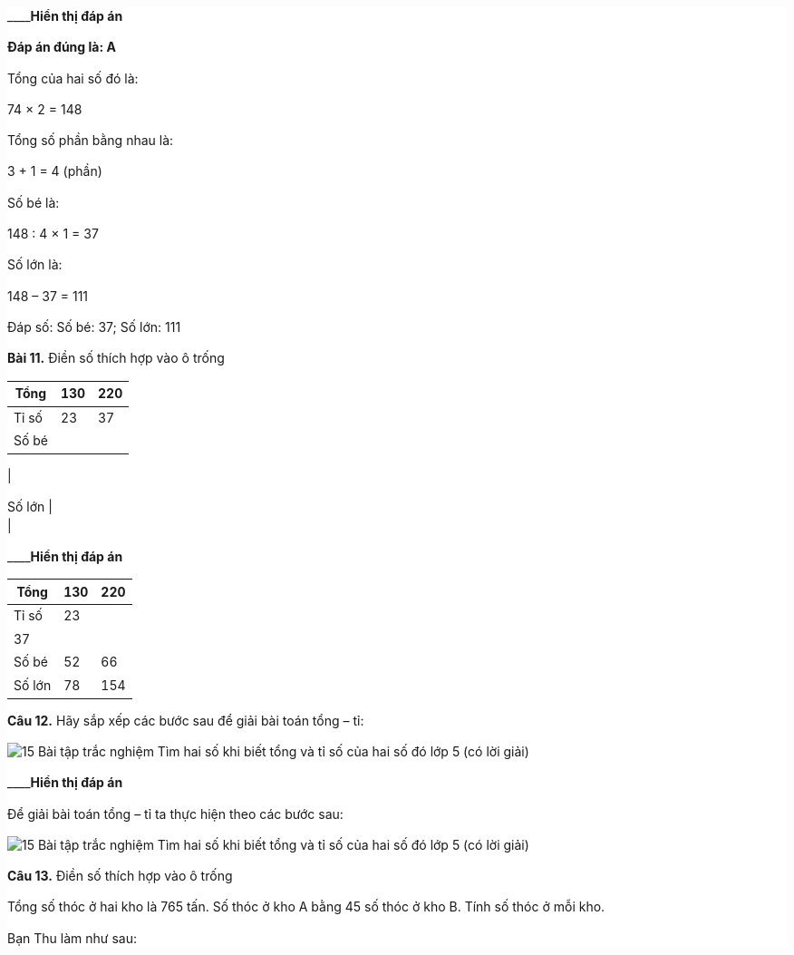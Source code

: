 ____**Hiển thị đáp án**

**Đáp án đúng là: A**

Tổng của hai số đó là:

74 × 2 = 148

Tổng số phần bằng nhau là:

3 + 1 = 4 (phần)

Số bé là:

148 : 4 × 1 = 37

Số lớn là:

148 – 37 = 111

Đáp số: Số bé: 37; Số lớn: 111

**Bài 11.** Điền số thích hợp vào ô trống

Tổng |  130 |  220  
---|---|---  
Tỉ số |  23 |  37  
Số bé |    
|    
  
Số lớn |    
|    
  
  
____**Hiển thị đáp án**

Tổng |  130 |  220  
---|---|---  
Tỉ số |  23   
|  37  
Số bé |  52 |  66  
Số lớn |  78 |  154  
  
**Câu 12.** Hãy sắp xếp các bước sau để giải bài toán tổng – tỉ:

![15 Bài tập trắc nghiệm Tìm hai số khi biết tổng và tỉ số của hai số đó lớp 5 \(có lời giải\)](https://vietjack.com/toan-5-kn/images/trac-nghiem-bai-38-tim-hai-so-khi-biet-tong-va-ti-so-4.PNG)

____**Hiển thị đáp án**

Để giải bài toán tổng – tỉ ta thực hiện theo các bước sau:

![15 Bài tập trắc nghiệm Tìm hai số khi biết tổng và tỉ số của hai số đó lớp 5 \(có lời giải\)](https://vietjack.com/toan-5-kn/images/trac-nghiem-bai-38-tim-hai-so-khi-biet-tong-va-ti-so-5.PNG)

**Câu 13.** Điền số thích hợp vào ô trống

Tổng số thóc ở hai kho là 765 tấn. Số thóc ở kho A bằng 45 số thóc ở kho B. Tính số thóc ở mỗi kho. 

Bạn Thu làm như sau:
